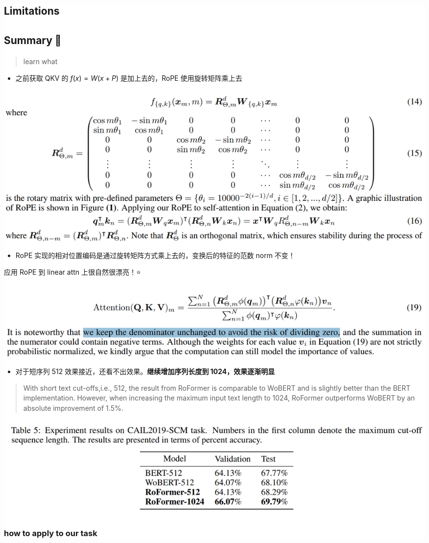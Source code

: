

## Limitations



## Summary :star2:

> learn what

- 之前获取 QKV 的 $f(x)=W(x+P)$ 是加上去的，RoPE 使用旋转矩阵乘上去

![eq14](docs/2021_04_Neurocomputing_RoFormer--Enhanced-Transformer-with-Rotary-Position-Embedding_Note/eq14.png)

- RoPE 实现的相对位置编码是通过旋转矩阵方式乘上去的，变换后的特征的范数 norm 不变！

应用 RoPE 到 linear attn 上很自然很漂亮！:star:

![eq19](docs/2021_04_Neurocomputing_RoFormer--Enhanced-Transformer-with-Rotary-Position-Embedding_Note/eq19.png)

- 对于短序列 512 效果接近，还看不出效果。**继续增加序列长度到 1024，效果逐渐明显**

> With short text cut-offs,i.e., 512, the result from RoFormer is comparable to WoBERT and is slightly better than the BERT implementation. However, when increasing the maximum input text length to 1024, RoFormer outperforms WoBERT by an absolute improvement of 1.5%.

![tb5](docs/2021_04_Neurocomputing_RoFormer--Enhanced-Transformer-with-Rotary-Position-Embedding_Note/tb5.png)



### how to apply to our task

